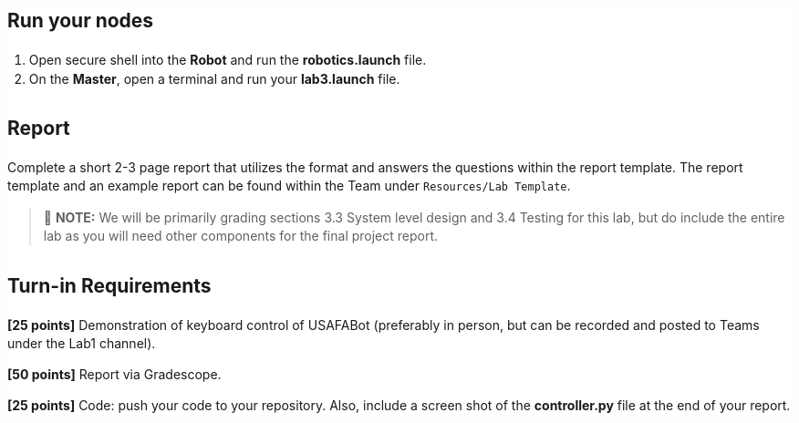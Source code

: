 ## Run your nodes
1. Open secure shell into the **Robot** and run the **robotics.launch** file.
1. On the **Master**, open a terminal and run your **lab3.launch** file.

## Report
Complete a short 2-3 page report that utilizes the format and answers the questions within the report template. The report template and an example report can be found within the Team under `Resources/Lab Template`.

> 📝️ **NOTE:** We will be primarily grading sections 3.3 System level design and 3.4 Testing for this lab, but do include the entire lab as you will need other components for the final project report.

## Turn-in Requirements
**[25 points]** Demonstration of keyboard control of USAFABot (preferably in person, but can be recorded and posted to Teams under the Lab1 channel).

**[50 points]** Report via Gradescope.

**[25 points]** Code: push your code to your repository. Also, include a screen shot of the **controller.py** file at the end of your report.

